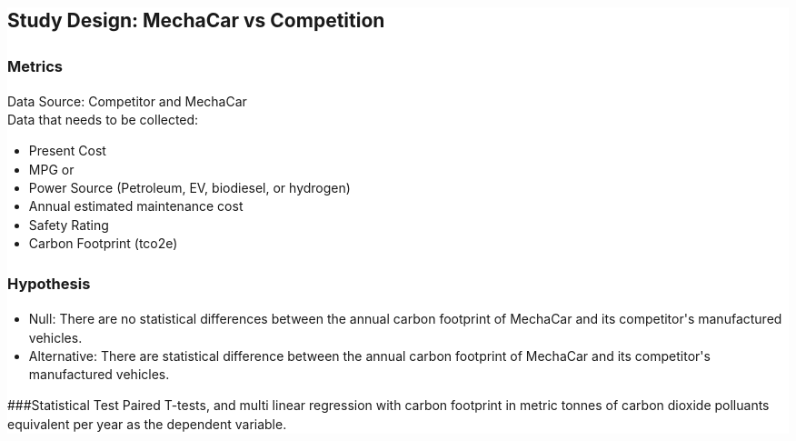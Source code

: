 ## Study Design: MechaCar vs Competition
### Metrics
Data Source: Competitor and MechaCar</br> 
Data that needs to be collected: </br>
- Present Cost</br>
- MPG or </br>
- Power Source (Petroleum, EV, biodiesel, or hydrogen)</br>
- Annual estimated maintenance cost</br>
- Safety Rating</br>
- Carbon Footprint (tco2e)</br>

### Hypothesis
- Null: There are no statistical differences between the annual carbon footprint of MechaCar and its competitor's manufactured vehicles.</br>
- Alternative: There are statistical difference between the annual carbon footprint of MechaCar and its competitor's manufactured vehicles.</br>

###Statistical Test
Paired T-tests, and multi linear regression with carbon footprint in metric tonnes of carbon dioxide polluants equivalent per year as the dependent variable.




